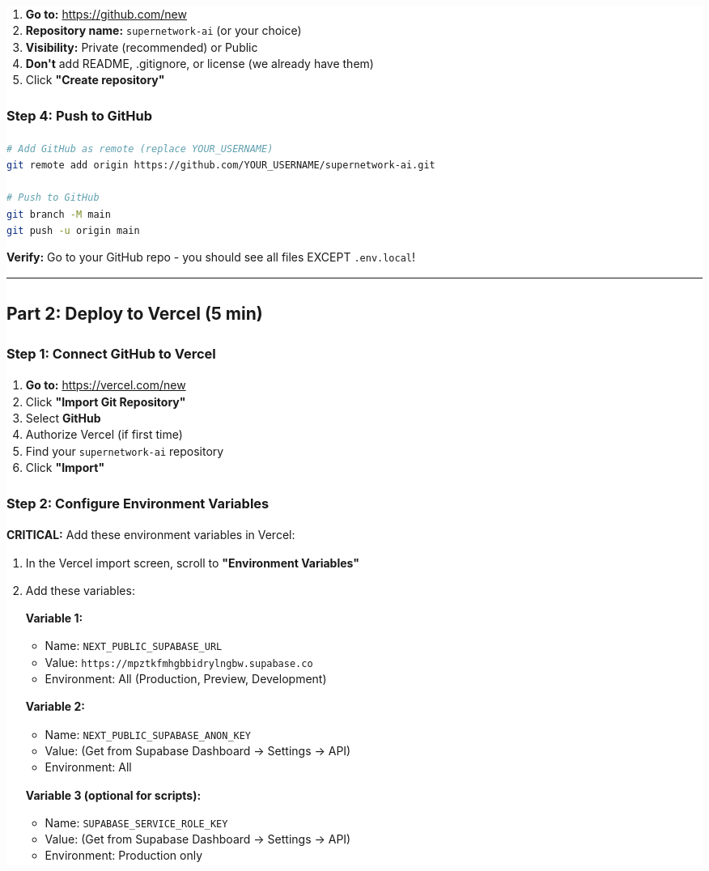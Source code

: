 1. **Go to:** https://github.com/new
2. **Repository name:** `supernetwork-ai` (or your choice)
3. **Visibility:** Private (recommended) or Public
4. **Don't** add README, .gitignore, or license (we already have them)
5. Click **"Create repository"**

### Step 4: Push to GitHub

```bash
# Add GitHub as remote (replace YOUR_USERNAME)
git remote add origin https://github.com/YOUR_USERNAME/supernetwork-ai.git

# Push to GitHub
git branch -M main
git push -u origin main
```

**Verify:** Go to your GitHub repo - you should see all files EXCEPT `.env.local`!

---

## Part 2: Deploy to Vercel (5 min)

### Step 1: Connect GitHub to Vercel

1. **Go to:** https://vercel.com/new
2. Click **"Import Git Repository"**
3. Select **GitHub**
4. Authorize Vercel (if first time)
5. Find your `supernetwork-ai` repository
6. Click **"Import"**

### Step 2: Configure Environment Variables

**CRITICAL:** Add these environment variables in Vercel:

1. In the Vercel import screen, scroll to **"Environment Variables"**

2. Add these variables:

   **Variable 1:**
   - Name: `NEXT_PUBLIC_SUPABASE_URL`
   - Value: `https://mpztkfmhgbbidrylngbw.supabase.co`
   - Environment: All (Production, Preview, Development)

   **Variable 2:**
   - Name: `NEXT_PUBLIC_SUPABASE_ANON_KEY`
   - Value: (Get from Supabase Dashboard → Settings → API)
   - Environment: All

   **Variable 3 (optional for scripts):**
   - Name: `SUPABASE_SERVICE_ROLE_KEY`
   - Value: (Get from Supabase Dashboard → Settings → API)
   - Environment: Production only
